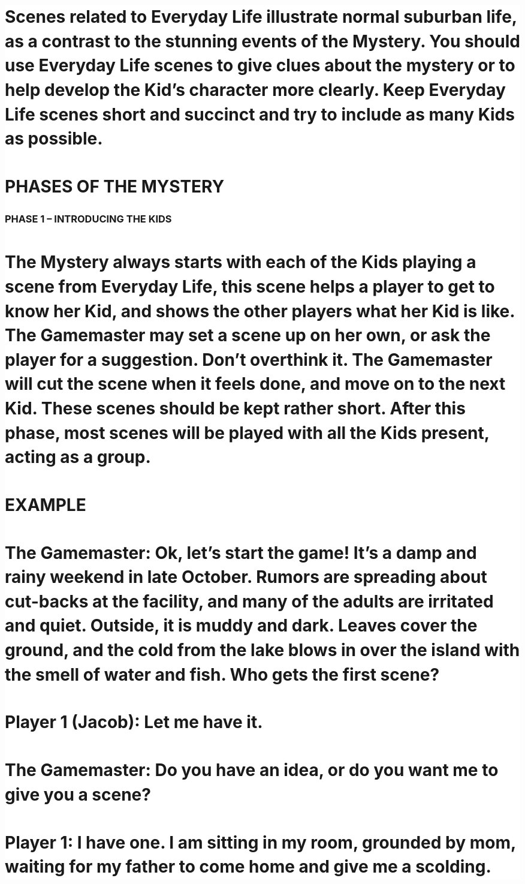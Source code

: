 # Scenes related to Everyday Life illustrate normal suburban life, as a contrast to the stunning events of the Mystery. You should use Everyday Life scenes to give clues about the mystery or to help develop the Kid’s character more clearly. Keep Everyday Life scenes short and succinct and try to include as many Kids as possible.

  
  

# PHASES OF THE MYSTERY

  

### PHASE 1 – INTRODUCING THE KIDS

# The Mystery always starts with each of the Kids playing a scene from Everyday Life, this scene helps a player to get to know her Kid, and shows the other players what her Kid is like. The Gamemaster may set a scene up on her own, or ask the player for a suggestion. Don’t overthink it. The Gamemaster will cut the scene when it feels done, and move on to the next Kid. These scenes should be kept rather short. After this phase, most scenes will be played with all the Kids present, acting as a group.

# EXAMPLE

# The Gamemaster: Ok, let’s start the game! It’s a damp and rainy weekend in late October. Rumors are spreading about cut-backs at the facility, and many of the adults are irritated and quiet. Outside, it is muddy and dark. Leaves cover the ground, and the cold from the lake blows in over the island with the smell of water and fish. Who gets the first scene?

# Player 1 (Jacob): Let me have it.

# The Gamemaster: Do you have an idea, or do you want me to give you a scene?

# Player 1: I have one. I am sitting in my room, grounded by mom, waiting for my father to come home and give me a scolding.

